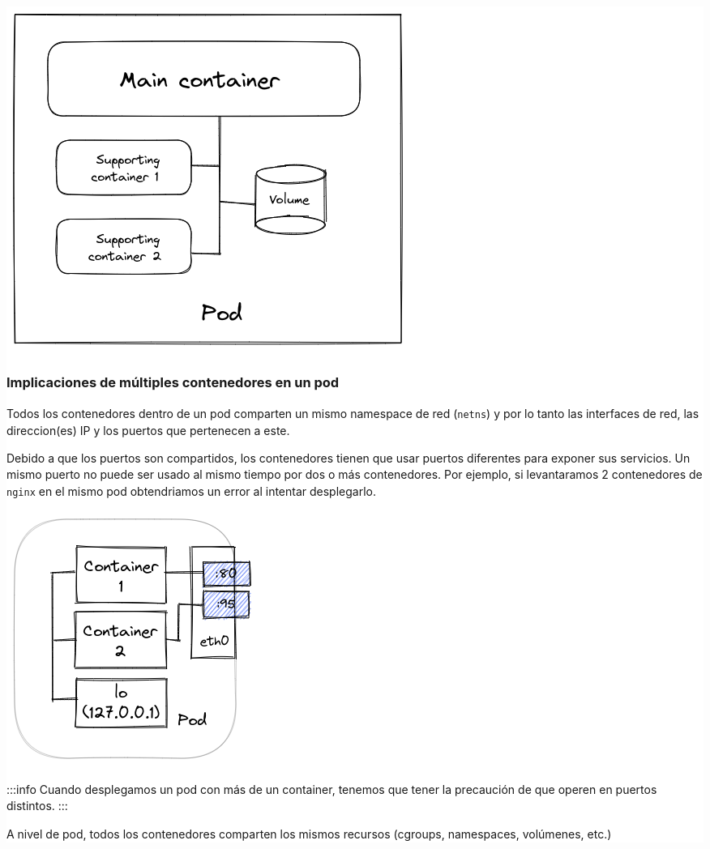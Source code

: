 ![](./03/img/pod-4.png#center)

### Implicaciones de múltiples contenedores en un pod

Todos los contenedores dentro de un pod comparten un mismo namespace de red (`netns`) y por lo tanto las interfaces de red, las direccion(es) IP y los  puertos que pertenecen a este. 

Debido a que los puertos son compartidos, los contenedores tienen que usar puertos diferentes para exponer sus servicios. Un mismo puerto no puede ser usado al mismo tiempo por dos o más contenedores. Por ejemplo, si levantaramos 2 contenedores de `nginx` en el mismo pod obtendriamos un error al intentar desplegarlo. 

![](./03/img/pod-5.png#center)

:::info
Cuando desplegamos un pod con más de un container, tenemos que tener la
precaución de que operen en puertos distintos.
:::


A nivel de pod, todos los contenedores comparten los mismos recursos (cgroups, namespaces, volúmenes, etc.)